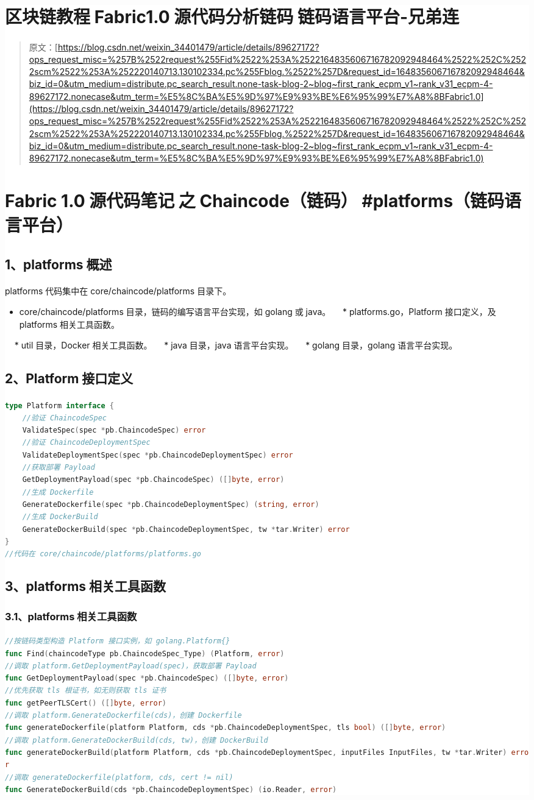 # 区块链教程 Fabric1.0 源代码分析链码 链码语言平台-兄弟连

> 原文：[https://blog.csdn.net/weixin_34401479/article/details/89627172?ops_request_misc=%257B%2522request%255Fid%2522%253A%2522164835606716782092948464%2522%252C%2522scm%2522%253A%252220140713.130102334.pc%255Fblog.%2522%257D&request_id=164835606716782092948464&biz_id=0&utm_medium=distribute.pc_search_result.none-task-blog-2~blog~first_rank_ecpm_v1~rank_v31_ecpm-4-89627172.nonecase&utm_term=%E5%8C%BA%E5%9D%97%E9%93%BE%E6%95%99%E7%A8%8BFabric1.0](https://blog.csdn.net/weixin_34401479/article/details/89627172?ops_request_misc=%257B%2522request%255Fid%2522%253A%2522164835606716782092948464%2522%252C%2522scm%2522%253A%252220140713.130102334.pc%255Fblog.%2522%257D&request_id=164835606716782092948464&biz_id=0&utm_medium=distribute.pc_search_result.none-task-blog-2~blog~first_rank_ecpm_v1~rank_v31_ecpm-4-89627172.nonecase&utm_term=%E5%8C%BA%E5%9D%97%E9%93%BE%E6%95%99%E7%A8%8BFabric1.0)

# Fabric 1.0 源代码笔记 之 Chaincode（链码） #platforms（链码语言平台）

## 1、platforms 概述

platforms 代码集中在 core/chaincode/platforms 目录下。

*   core/chaincode/platforms 目录，链码的编写语言平台实现，如 golang 或 java。
        * platforms.go，Platform 接口定义，及 platforms 相关工具函数。

    * util 目录，Docker 相关工具函数。
    * java 目录，java 语言平台实现。
    * golang 目录，golang 语言平台实现。

## 2、Platform 接口定义

```go
type Platform interface {
    //验证 ChaincodeSpec
    ValidateSpec(spec *pb.ChaincodeSpec) error
    //验证 ChaincodeDeploymentSpec
    ValidateDeploymentSpec(spec *pb.ChaincodeDeploymentSpec) error
    //获取部署 Payload
    GetDeploymentPayload(spec *pb.ChaincodeSpec) ([]byte, error)
    //生成 Dockerfile
    GenerateDockerfile(spec *pb.ChaincodeDeploymentSpec) (string, error)
    //生成 DockerBuild
    GenerateDockerBuild(spec *pb.ChaincodeDeploymentSpec, tw *tar.Writer) error
}
//代码在 core/chaincode/platforms/platforms.go
```

## 3、platforms 相关工具函数

### 3.1、platforms 相关工具函数

```go
//按链码类型构造 Platform 接口实例，如 golang.Platform{}
func Find(chaincodeType pb.ChaincodeSpec_Type) (Platform, error)
//调取 platform.GetDeploymentPayload(spec)，获取部署 Payload
func GetDeploymentPayload(spec *pb.ChaincodeSpec) ([]byte, error)
//优先获取 tls 根证书，如无则获取 tls 证书
func getPeerTLSCert() ([]byte, error)
//调取 platform.GenerateDockerfile(cds)，创建 Dockerfile
func generateDockerfile(platform Platform, cds *pb.ChaincodeDeploymentSpec, tls bool) ([]byte, error)
//调取 platform.GenerateDockerBuild(cds, tw)，创建 DockerBuild
func generateDockerBuild(platform Platform, cds *pb.ChaincodeDeploymentSpec, inputFiles InputFiles, tw *tar.Writer) error
//调取 generateDockerfile(platform, cds, cert != nil)
func GenerateDockerBuild(cds *pb.ChaincodeDeploymentSpec) (io.Reader, error)
```